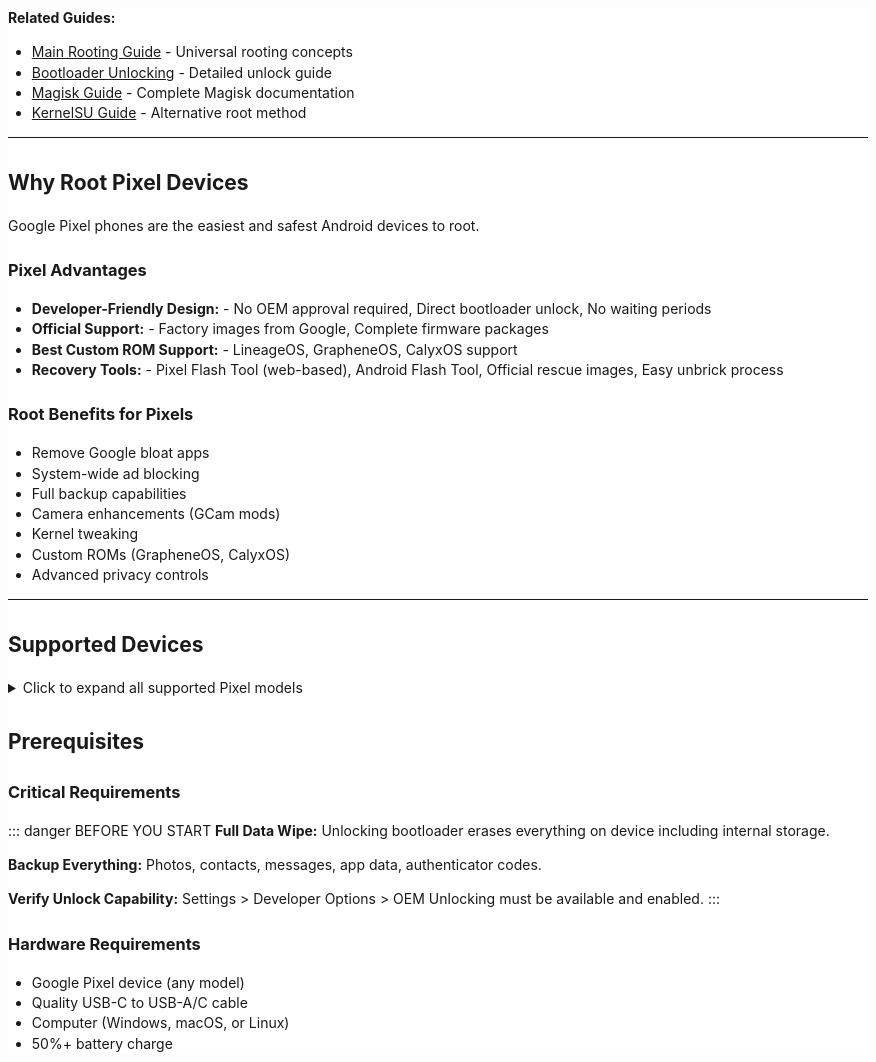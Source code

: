 **Related Guides:**
- [Main Rooting Guide](./index.md) - Universal rooting concepts
- [Bootloader Unlocking](./how-to-unlock-bootloader.md) - Detailed unlock guide
- [Magisk Guide](./magisk-guide.md) - Complete Magisk documentation
- [KernelSU Guide](./kernelsu-guide.md) - Alternative root method

---

## Why Root Pixel Devices

Google Pixel phones are the easiest and safest Android devices to root.

### Pixel Advantages

- **Developer-Friendly Design:** - No OEM approval required, Direct bootloader unlock, No waiting periods
- **Official Support:** - Factory images from Google, Complete firmware packages
- **Best Custom ROM Support:** - LineageOS, GrapheneOS, CalyxOS support
- **Recovery Tools:** - Pixel Flash Tool (web-based), Android Flash Tool, Official rescue images, Easy unbrick process

### Root Benefits for Pixels
- Remove Google bloat apps
- System-wide ad blocking
- Full backup capabilities
- Camera enhancements (GCam mods)
- Kernel tweaking
- Custom ROMs (GrapheneOS, CalyxOS)
- Advanced privacy controls

---

## Supported Devices

<details><summary>Click to expand all supported Pixel models</summary></details>

## Prerequisites

### Critical Requirements

::: danger BEFORE YOU START
**Full Data Wipe:** Unlocking bootloader erases everything on device including internal storage.

**Backup Everything:** Photos, contacts, messages, app data, authenticator codes.

**Verify Unlock Capability:** Settings > Developer Options > OEM Unlocking must be available and enabled.
:::

### Hardware Requirements

- Google Pixel device (any model)
- Quality USB-C to USB-A/C cable
- Computer (Windows, macOS, or Linux)
- 50%+ battery charge

